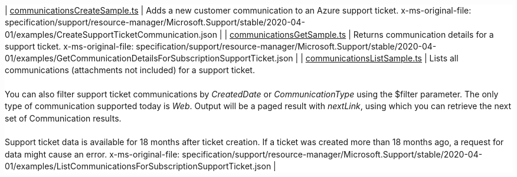 | [communicationsCreateSample.ts][communicationscreatesample]                                                                                                                                                                     | Adds a new customer communication to an Azure support ticket. x-ms-original-file: specification/support/resource-manager/Microsoft.Support/stable/2020-04-01/examples/CreateSupportTicketCommunication.json                                                                                                                                                                                                                                                                                                                                                                                                                                                                                                                                                                                                                                                                                                                                                                                                                                                                                                                                                                                                                                                                                                                                                                                                                                                                                                                                                                                                                                                                                                                                                                             |
| [communicationsGetSample.ts][communicationsgetsample]                                                                                                                                                                           | Returns communication details for a support ticket. x-ms-original-file: specification/support/resource-manager/Microsoft.Support/stable/2020-04-01/examples/GetCommunicationDetailsForSubscriptionSupportTicket.json                                                                                                                                                                                                                                                                                                                                                                                                                                                                                                                                                                                                                                                                                                                                                                                                                                                                                                                                                                                                                                                                                                                                                                                                                                                                                                                                                                                                                                                                                                                                                                    |
| [communicationsListSample.ts][communicationslistsample]                                                                                                                                                                         | Lists all communications (attachments not included) for a support ticket. <br/></br> You can also filter support ticket communications by _CreatedDate_ or _CommunicationType_ using the $filter parameter. The only type of communication supported today is _Web_. Output will be a paged result with _nextLink_, using which you can retrieve the next set of Communication results. <br/><br/>Support ticket data is available for 18 months after ticket creation. If a ticket was created more than 18 months ago, a request for data might cause an error. x-ms-original-file: specification/support/resource-manager/Microsoft.Support/stable/2020-04-01/examples/ListCommunicationsForSubscriptionSupportTicket.json                                                                                                                                                                                                                                                                                                                                                                                                                                                                                                                                                                                                                                                                                                                                                                                                                                                                                                                                                                                                                                                           |

[addcommunicationtosubscriptionticket]: https://github.com/Azure/azure-sdk-for-js/blob/main/sdk/support/arm-support/samples/v2/typescript/src/addCommunicationToSubscriptionTicket.ts
[checkswhethernameisavailableforcommunicationresource]: https://github.com/Azure/azure-sdk-for-js/blob/main/sdk/support/arm-support/samples/v2/typescript/src/checksWhetherNameIsAvailableForCommunicationResource.ts
[checkswhethernameisavailableforsupportticketresource]: https://github.com/Azure/azure-sdk-for-js/blob/main/sdk/support/arm-support/samples/v2/typescript/src/checksWhetherNameIsAvailableForSupportTicketResource.ts
[communicationschecknameavailabilitysample]: https://github.com/Azure/azure-sdk-for-js/blob/main/sdk/support/arm-support/samples/v2/typescript/src/communicationsCheckNameAvailabilitySample.ts
[communicationscreatesample]: https://github.com/Azure/azure-sdk-for-js/blob/main/sdk/support/arm-support/samples/v2/typescript/src/communicationsCreateSample.ts
[communicationsgetsample]: https://github.com/Azure/azure-sdk-for-js/blob/main/sdk/support/arm-support/samples/v2/typescript/src/communicationsGetSample.ts
[communicationslistsample]: https://github.com/Azure/azure-sdk-for-js/blob/main/sdk/support/arm-support/samples/v2/typescript/src/communicationsListSample.ts
[createaticketforbillingrelatedissues]: https://github.com/Azure/azure-sdk-for-js/blob/main/sdk/support/arm-support/samples/v2/typescript/src/createATicketForBillingRelatedIssues.ts
[createaticketforsubscriptionmanagementrelatedissues]: https://github.com/Azure/azure-sdk-for-js/blob/main/sdk/support/arm-support/samples/v2/typescript/src/createATicketForSubscriptionManagementRelatedIssues.ts
[createaticketfortechnicalissuerelatedtoaspecificresource]: https://github.com/Azure/azure-sdk-for-js/blob/main/sdk/support/arm-support/samples/v2/typescript/src/createATicketForTechnicalIssueRelatedToASpecificResource.ts
[createatickettorequestquotaincreaseforactivejobsandjobschedulesforabatchaccount]: https://github.com/Azure/azure-sdk-for-js/blob/main/sdk/support/arm-support/samples/v2/typescript/src/createATicketToRequestQuotaIncreaseForActiveJobsAndJobSchedulesForABatchAccount.ts
[createatickettorequestquotaincreaseforazuresqlmanagedinstance]: https://github.com/Azure/azure-sdk-for-js/blob/main/sdk/support/arm-support/samples/v2/typescript/src/createATicketToRequestQuotaIncreaseForAzureSqlManagedInstance.ts
[createatickettorequestquotaincreaseforbatchaccountsforasubscription]: https://github.com/Azure/azure-sdk-for-js/blob/main/sdk/support/arm-support/samples/v2/typescript/src/createATicketToRequestQuotaIncreaseForBatchAccountsForASubscription.ts
[createatickettorequestquotaincreaseforcomputevmcores]: https://github.com/Azure/azure-sdk-for-js/blob/main/sdk/support/arm-support/samples/v2/typescript/src/createATicketToRequestQuotaIncreaseForComputeVMCores.ts
[createatickettorequestquotaincreasefordtusforazuresynapseanalytics]: https://github.com/Azure/azure-sdk-for-js/blob/main/sdk/support/arm-support/samples/v2/typescript/src/createATicketToRequestQuotaIncreaseForDtUsForAzureSynapseAnalytics.ts
[createatickettorequestquotaincreasefordtusforsqldatabase]: https://github.com/Azure/azure-sdk-for-js/blob/main/sdk/support/arm-support/samples/v2/typescript/src/createATicketToRequestQuotaIncreaseForDtUsForSqlDatabase.ts
[createatickettorequestquotaincreaseforlowprioritycoresforabatchaccount]: https://github.com/Azure/azure-sdk-for-js/blob/main/sdk/support/arm-support/samples/v2/typescript/src/createATicketToRequestQuotaIncreaseForLowPriorityCoresForABatchAccount.ts
[createatickettorequestquotaincreaseforlowprioritycoresformachinelearningservice]: https://github.com/Azure/azure-sdk-for-js/blob/main/sdk/support/arm-support/samples/v2/typescript/src/createATicketToRequestQuotaIncreaseForLowPriorityCoresForMachineLearningService.ts
[createatickettorequestquotaincreaseforpoolsforabatchaccount]: https://github.com/Azure/azure-sdk-for-js/blob/main/sdk/support/arm-support/samples/v2/typescript/src/createATicketToRequestQuotaIncreaseForPoolsForABatchAccount.ts
[createatickettorequestquotaincreaseforserversforazuresynapseanalytics]: https://github.com/Azure/azure-sdk-for-js/blob/main/sdk/support/arm-support/samples/v2/typescript/src/createATicketToRequestQuotaIncreaseForServersForAzureSynapseAnalytics.ts
[createatickettorequestquotaincreaseforserversforsqldatabase]: https://github.com/Azure/azure-sdk-for-js/blob/main/sdk/support/arm-support/samples/v2/typescript/src/createATicketToRequestQuotaIncreaseForServersForSqlDatabase.ts
[createatickettorequestquotaincreaseforservicesthatdonotrequireadditionaldetailsinthequotaticketdetailsobject]: https://github.com/Azure/azure-sdk-for-js/blob/main/sdk/support/arm-support/samples/v2/typescript/src/createATicketToRequestQuotaIncreaseForServicesThatDoNotRequireAdditionalDetailsInTheQuotaTicketDetailsObject.ts
[createatickettorequestquotaincreaseforspecificvmfamilycoresforabatchaccount]: https://github.com/Azure/azure-sdk-for-js/blob/main/sdk/support/arm-support/samples/v2/typescript/src/createATicketToRequestQuotaIncreaseForSpecificVMFamilyCoresForABatchAccount.ts
[createatickettorequestquotaincreaseforspecificvmfamilycoresformachinelearningservice]: https://github.com/Azure/azure-sdk-for-js/blob/main/sdk/support/arm-support/samples/v2/typescript/src/createATicketToRequestQuotaIncreaseForSpecificVMFamilyCoresForMachineLearningService.ts
[getalloperations]: https://github.com/Azure/azure-sdk-for-js/blob/main/sdk/support/arm-support/samples/v2/typescript/src/getAllOperations.ts
[getcommunicationdetailsforasubscriptionsupportticket]: https://github.com/Azure/azure-sdk-for-js/blob/main/sdk/support/arm-support/samples/v2/typescript/src/getCommunicationDetailsForASubscriptionSupportTicket.ts
[getdetailsofasubscriptionticket]: https://github.com/Azure/azure-sdk-for-js/blob/main/sdk/support/arm-support/samples/v2/typescript/src/getDetailsOfASubscriptionTicket.ts
[getsdetailsofproblemclassificationforazureservice]: https://github.com/Azure/azure-sdk-for-js/blob/main/sdk/support/arm-support/samples/v2/typescript/src/getsDetailsOfProblemClassificationForAzureService.ts
[getsdetailsoftheazureservice]: https://github.com/Azure/azure-sdk-for-js/blob/main/sdk/support/arm-support/samples/v2/typescript/src/getsDetailsOfTheAzureService.ts
[getslistofproblemclassificationsforaserviceforwhichasupportticketcanbecreated]: https://github.com/Azure/azure-sdk-for-js/blob/main/sdk/support/arm-support/samples/v2/typescript/src/getsListOfProblemClassificationsForAServiceForWhichASupportTicketCanBeCreated.ts
[getslistofservicesforwhichasupportticketcanbecreated]: https://github.com/Azure/azure-sdk-for-js/blob/main/sdk/support/arm-support/samples/v2/typescript/src/getsListOfServicesForWhichASupportTicketCanBeCreated.ts
[listcommunicationsforasubscriptionsupportticket]: https://github.com/Azure/azure-sdk-for-js/blob/main/sdk/support/arm-support/samples/v2/typescript/src/listCommunicationsForASubscriptionSupportTicket.ts
[listsupportticketscreatedonorafteracertaindateandinopenstateforasubscription]: https://github.com/Azure/azure-sdk-for-js/blob/main/sdk/support/arm-support/samples/v2/typescript/src/listSupportTicketsCreatedOnOrAfterACertainDateAndInOpenStateForASubscription.ts
[listsupportticketsforasubscription]: https://github.com/Azure/azure-sdk-for-js/blob/main/sdk/support/arm-support/samples/v2/typescript/src/listSupportTicketsForASubscription.ts
[listsupportticketsinopenstateforasubscription]: https://github.com/Azure/azure-sdk-for-js/blob/main/sdk/support/arm-support/samples/v2/typescript/src/listSupportTicketsInOpenStateForASubscription.ts
[listwebcommunicationcreatedonorafteraspecificdateforasubscriptionsupportticket]: https://github.com/Azure/azure-sdk-for-js/blob/main/sdk/support/arm-support/samples/v2/typescript/src/listWebCommunicationCreatedOnOrAfterASpecificDateForASubscriptionSupportTicket.ts
[listwebcommunicationsforasubscriptionsupportticket]: https://github.com/Azure/azure-sdk-for-js/blob/main/sdk/support/arm-support/samples/v2/typescript/src/listWebCommunicationsForASubscriptionSupportTicket.ts
[operationslistsample]: https://github.com/Azure/azure-sdk-for-js/blob/main/sdk/support/arm-support/samples/v2/typescript/src/operationsListSample.ts
[problemclassificationsgetsample]: https://github.com/Azure/azure-sdk-for-js/blob/main/sdk/support/arm-support/samples/v2/typescript/src/problemClassificationsGetSample.ts
[problemclassificationslistsample]: https://github.com/Azure/azure-sdk-for-js/blob/main/sdk/support/arm-support/samples/v2/typescript/src/problemClassificationsListSample.ts
[servicesgetsample]: https://github.com/Azure/azure-sdk-for-js/blob/main/sdk/support/arm-support/samples/v2/typescript/src/servicesGetSample.ts
[serviceslistsample]: https://github.com/Azure/azure-sdk-for-js/blob/main/sdk/support/arm-support/samples/v2/typescript/src/servicesListSample.ts
[supportticketschecknameavailabilitysample]: https://github.com/Azure/azure-sdk-for-js/blob/main/sdk/support/arm-support/samples/v2/typescript/src/supportTicketsCheckNameAvailabilitySample.ts
[supportticketscreatesample]: https://github.com/Azure/azure-sdk-for-js/blob/main/sdk/support/arm-support/samples/v2/typescript/src/supportTicketsCreateSample.ts
[supportticketsgetsample]: https://github.com/Azure/azure-sdk-for-js/blob/main/sdk/support/arm-support/samples/v2/typescript/src/supportTicketsGetSample.ts
[supportticketslistsample]: https://github.com/Azure/azure-sdk-for-js/blob/main/sdk/support/arm-support/samples/v2/typescript/src/supportTicketsListSample.ts
[supportticketsupdatesample]: https://github.com/Azure/azure-sdk-for-js/blob/main/sdk/support/arm-support/samples/v2/typescript/src/supportTicketsUpdateSample.ts
[updatecontactdetailsofasupportticket]: https://github.com/Azure/azure-sdk-for-js/blob/main/sdk/support/arm-support/samples/v2/typescript/src/updateContactDetailsOfASupportTicket.ts
[updateseverityofasupportticket]: https://github.com/Azure/azure-sdk-for-js/blob/main/sdk/support/arm-support/samples/v2/typescript/src/updateSeverityOfASupportTicket.ts
[updatestatusofasupportticket]: https://github.com/Azure/azure-sdk-for-js/blob/main/sdk/support/arm-support/samples/v2/typescript/src/updateStatusOfASupportTicket.ts
[apiref]: https://docs.microsoft.com/javascript/api/@azure/arm-support?view=azure-node-preview
[freesub]: https://azure.microsoft.com/free/
[package]: https://github.com/Azure/azure-sdk-for-js/tree/main/sdk/support/arm-support/README.md
[typescript]: https://www.typescriptlang.org/docs/home.html